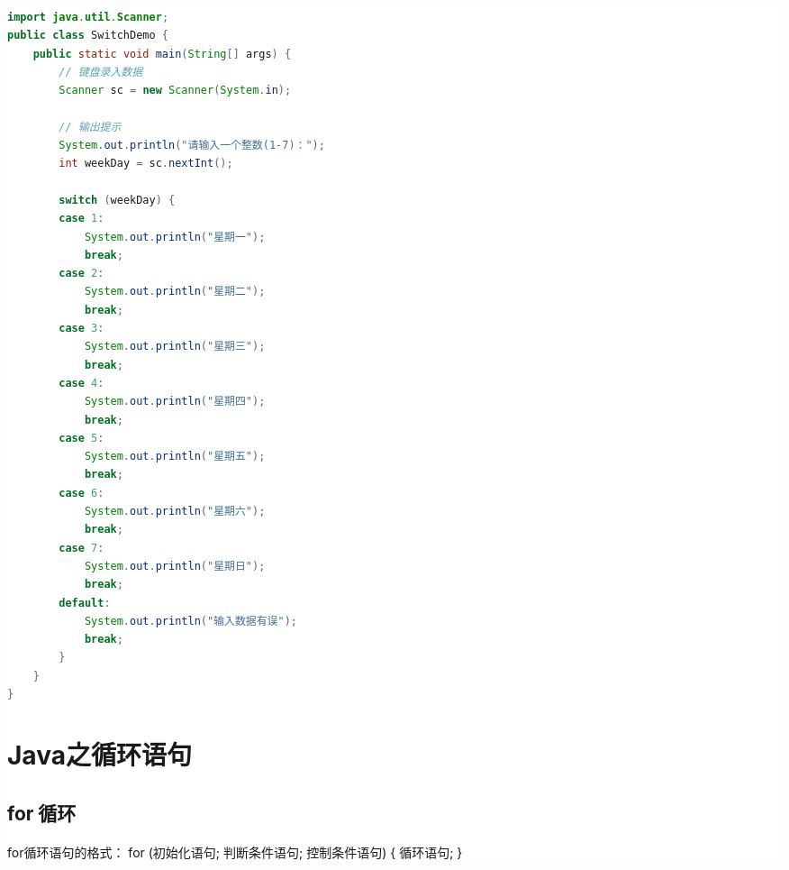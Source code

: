 ```java
import java.util.Scanner;
public class SwitchDemo {
	public static void main(String[] args) {
		// 键盘录入数据
		Scanner sc = new Scanner(System.in);

		// 输出提示
		System.out.println("请输入一个整数(1-7)：");
		int weekDay = sc.nextInt();

		switch (weekDay) {
		case 1:
			System.out.println("星期一");
			break;
		case 2:
			System.out.println("星期二");
			break;
		case 3:
			System.out.println("星期三");
			break;
		case 4:
			System.out.println("星期四");
			break;
		case 5:
			System.out.println("星期五");
			break;
		case 6:
			System.out.println("星期六");
			break;
		case 7:
			System.out.println("星期日");
			break;
		default:
			System.out.println("输入数据有误");
			break;
		}
	}
}
```



# Java之循环语句

## for 循环

for循环语句的格式：
for (初始化语句; 判断条件语句; 控制条件语句) {
循环语句;
}
